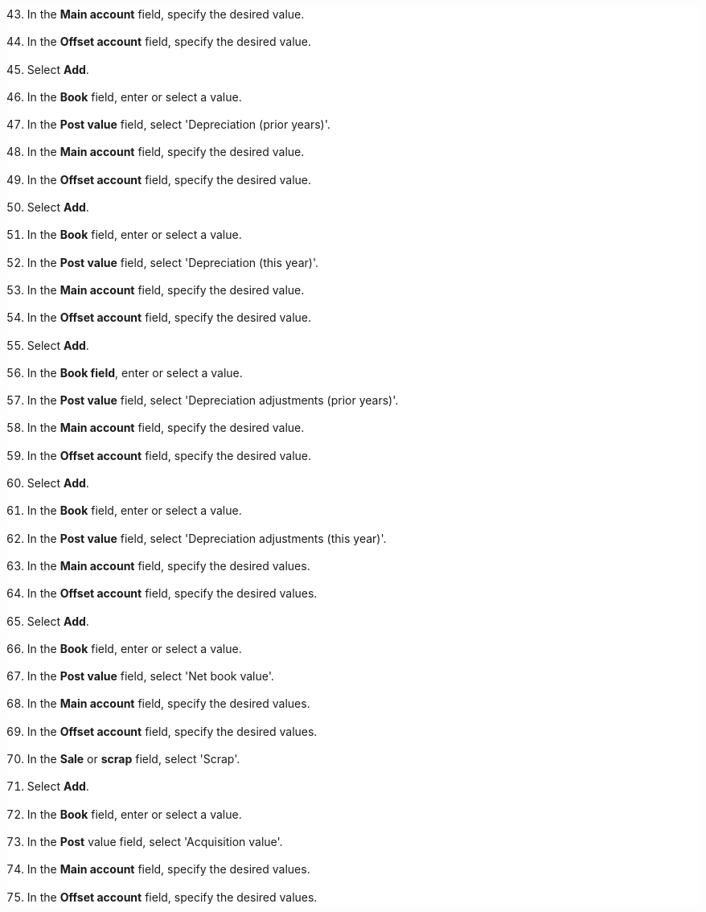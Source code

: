 43. In the **Main account** field, specify the desired value.

44. In the **Offset account** field, specify the desired value.

45. Select **Add**.

46. In the **Book** field, enter or select a value.

47. In the **Post value** field, select 'Depreciation (prior years)'.

48. In the **Main account** field, specify the desired value.

49. In the **Offset account** field, specify the desired value.

50. Select **Add**.

51. In the **Book** field, enter or select a value.

52. In the **Post value** field, select 'Depreciation (this year)'.

53. In the **Main account** field, specify the desired value.

54. In the **Offset account** field, specify the desired value.

55. Select **Add**.

56. In the **Book field**, enter or select a value.

57. In the **Post value** field, select 'Depreciation adjustments (prior years)'.

58. In the **Main account** field, specify the desired value.

59. In the **Offset account** field, specify the desired value.

60. Select **Add**.

61. In the **Book** field, enter or select a value.

62. In the **Post value** field, select 'Depreciation adjustments (this year)'.

63. In the **Main account** field, specify the desired values.

64. In the **Offset account** field, specify the desired values.

65. Select **Add**.

66. In the **Book** field, enter or select a value.

67. In the **Post value** field, select 'Net book value'.

68. In the **Main account** field, specify the desired values.

69. In the **Offset account** field, specify the desired values.

70. In the **Sale** or **scrap** field, select 'Scrap'.

71. Select **Add**.

72. In the **Book** field, enter or select a value.

73. In the **Post** value field, select 'Acquisition value'.

74. In the **Main account** field, specify the desired values.

75. In the **Offset account** field, specify the desired values.
